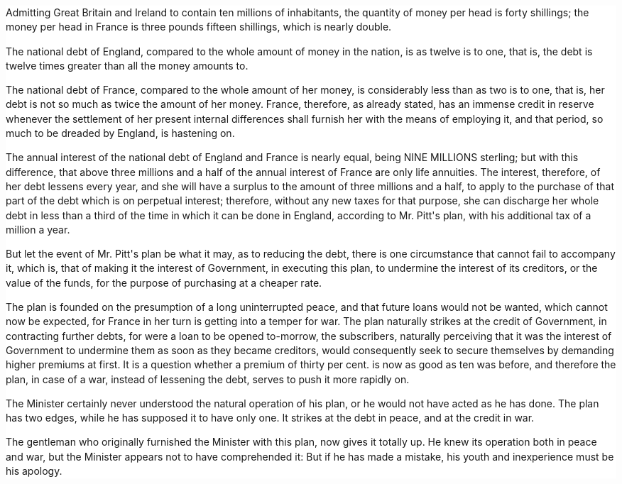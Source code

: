    Admitting Great Britain and Ireland to contain ten millions of
   inhabitants, the quantity of money per head is forty shillings; the money
   per head in France is three pounds fifteen shillings, which is nearly
   double.

   The national debt of England, compared to the whole amount of money in the
   nation, is as twelve is to one, that is, the debt is twelve times greater
   than all the money amounts to.

   The national debt of France, compared to the whole amount of her money, is
   considerably less than as two is to one, that is, her debt is not so much
   as twice the amount of her money. France, therefore, as already stated,
   has an immense credit in reserve whenever the settlement of her present
   internal differences shall furnish her with the means of employing it, and
   that period, so much to be dreaded by England, is hastening on.

   The annual interest of the national debt of England and France is nearly
   equal, being NINE MILLIONS sterling; but with this difference, that above
   three millions and a half of the annual interest of France are only life
   annuities. The interest, therefore, of her debt lessens every year, and
   she will have a surplus to the amount of three millions and a half, to
   apply to the purchase of that part of the debt which is on perpetual
   interest; therefore, without any new taxes for that purpose, she can
   discharge her whole debt in less than a third of the time in which it can
   be done in England, according to Mr. Pitt's plan, with his additional tax
   of a million a year.

   But let the event of Mr. Pitt's plan be what it may, as to reducing the
   debt, there is one circumstance that cannot fail to accompany it, which
   is, that of making it the interest of Government, in executing this plan,
   to undermine the interest of its creditors, or the value of the funds, for
   the purpose of purchasing at a cheaper rate.

   The plan is founded on the presumption of a long uninterrupted peace, and
   that future loans would not be wanted, which cannot now be expected, for
   France in her turn is getting into a temper for war. The plan naturally
   strikes at the credit of Government, in contracting further debts, for
   were a loan to be opened to-morrow, the subscribers, naturally perceiving
   that it was the interest of Government to undermine them as soon as they
   became creditors, would consequently seek to secure themselves by
   demanding higher premiums at first. It is a question whether a premium of
   thirty per cent. is now as good as ten was before, and therefore the plan,
   in case of a war, instead of lessening the debt, serves to push it more
   rapidly on.

   The Minister certainly never understood the natural operation of his plan,
   or he would not have acted as he has done. The plan has two edges, while
   he has supposed it to have only one. It strikes at the debt in peace, and
   at the credit in war.

   The gentleman who originally furnished the Minister with this plan, now
   gives it totally up. He knew its operation both in peace and war, but the
   Minister appears not to have comprehended it: But if he has made a
   mistake, his youth and inexperience must be his apology.
